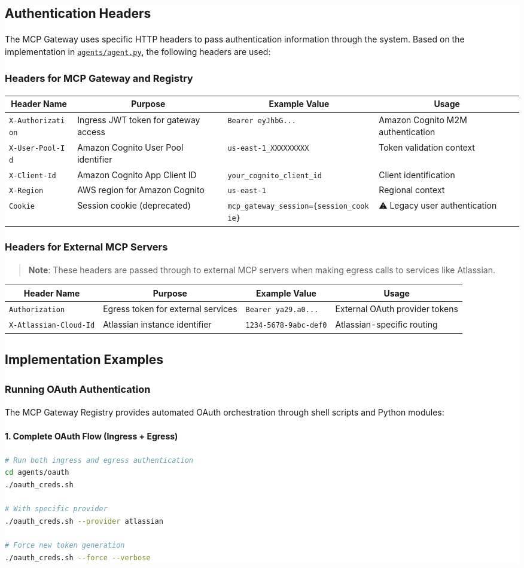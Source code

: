 ## Authentication Headers

The MCP Gateway uses specific HTTP headers to pass authentication information through the system. Based on the implementation in [`agents/agent.py`](../agents/agent.py), the following headers are used:

### Headers for MCP Gateway and Registry

| Header Name | Purpose | Example Value | Usage |
|-------------|---------|---------------|--------|
| `X-Authorization` | Ingress JWT token for gateway access | `Bearer eyJhbG...` | Amazon Cognito M2M authentication |
| `X-User-Pool-Id` | Amazon Cognito User Pool identifier | `us-east-1_XXXXXXXXX` | Token validation context |
| `X-Client-Id` | Amazon Cognito App Client ID | `your_cognito_client_id` | Client identification |
| `X-Region` | AWS region for Amazon Cognito | `us-east-1` | Regional context |
| `Cookie` | Session cookie (deprecated) | `mcp_gateway_session={session_cookie}` | ⚠️ Legacy user authentication |

### Headers for External MCP Servers

> **Note**: These headers are passed through to external MCP servers when making egress calls to services like Atlassian.

| Header Name | Purpose | Example Value | Usage |
|-------------|---------|---------------|--------|
| `Authorization` | Egress token for external services | `Bearer ya29.a0...` | External OAuth provider tokens |
| `X-Atlassian-Cloud-Id` | Atlassian instance identifier | `1234-5678-9abc-def0` | Atlassian-specific routing |

## Implementation Examples

### Running OAuth Authentication

The MCP Gateway Registry provides automated OAuth orchestration through shell scripts and Python modules:

#### 1. Complete OAuth Flow (Ingress + Egress)

```bash
# Run both ingress and egress authentication
cd agents/oauth
./oauth_creds.sh

# With specific provider
./oauth_creds.sh --provider atlassian

# Force new token generation
./oauth_creds.sh --force --verbose
```
